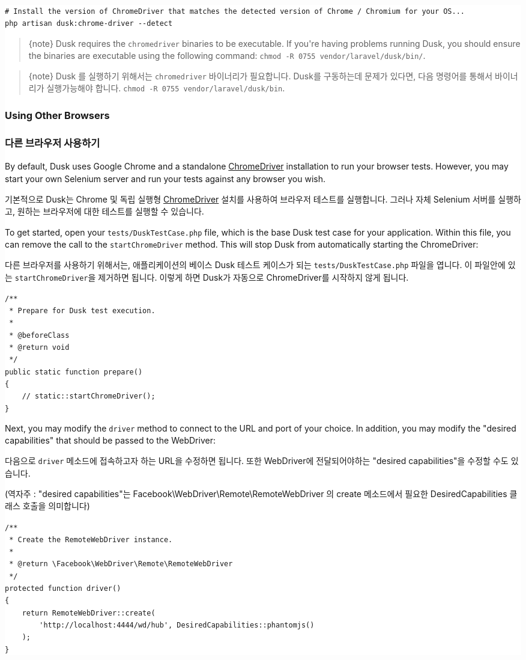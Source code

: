     # Install the version of ChromeDriver that matches the detected version of Chrome / Chromium for your OS...
    php artisan dusk:chrome-driver --detect

> {note} Dusk requires the `chromedriver` binaries to be executable. If you're having problems running Dusk, you should ensure the binaries are executable using the following command: `chmod -R 0755 vendor/laravel/dusk/bin/`.

> {note} Dusk 를 실행하기 위해서는 `chromedriver` 바이너리가 필요합니다. Dusk를 구동하는데 문제가 있다면, 다음 명령어를 통해서 바이너리가 실행가능해야 합니다. `chmod -R 0755 vendor/laravel/dusk/bin`.

<a name="using-other-browsers"></a>
### Using Other Browsers
### 다른 브라우저 사용하기

By default, Dusk uses Google Chrome and a standalone [ChromeDriver](https://sites.google.com/chromium.org/driver) installation to run your browser tests. However, you may start your own Selenium server and run your tests against any browser you wish.

기본적으로 Dusk는 Chrome 및 독립 실행형 [ChromeDriver](https://sites.google.com/chromium.org/driver) 설치를 사용하여 브라우저 테스트를 실행합니다. 그러나 자체 Selenium 서버를 실행하고, 원하는 브라우저에 대한 테스트를 실행할 수 있습니다.

To get started, open your `tests/DuskTestCase.php` file, which is the base Dusk test case for your application. Within this file, you can remove the call to the `startChromeDriver` method. This will stop Dusk from automatically starting the ChromeDriver:

다른 브라우저를 사용하기 위해서는, 애플리케이션의 베이스 Dusk 테스트 케이스가 되는 `tests/DuskTestCase.php` 파일을 엽니다. 이 파일안에 있는 `startChromeDriver`을 제거하면 됩니다. 이렇게 하면 Dusk가 자동으로 ChromeDriver를 시작하지 않게 됩니다.

    /**
     * Prepare for Dusk test execution.
     *
     * @beforeClass
     * @return void
     */
    public static function prepare()
    {
        // static::startChromeDriver();
    }

Next, you may modify the `driver` method to connect to the URL and port of your choice. In addition, you may modify the "desired capabilities" that should be passed to the WebDriver:

다음으로 `driver` 메소드에 접속하고자 하는 URL을 수정하면 됩니다. 또한 WebDriver에 전달되어야하는 "desired capabilities"을 수정할 수도 있습니다.

(역자주 : "desired capabilities"는 Facebook\WebDriver\Remote\RemoteWebDriver 의 create 메소드에서 필요한 DesiredCapabilities 클래스 호출을 의미합니다)

    /**
     * Create the RemoteWebDriver instance.
     *
     * @return \Facebook\WebDriver\Remote\RemoteWebDriver
     */
    protected function driver()
    {
        return RemoteWebDriver::create(
            'http://localhost:4444/wd/hub', DesiredCapabilities::phantomjs()
        );
    }
